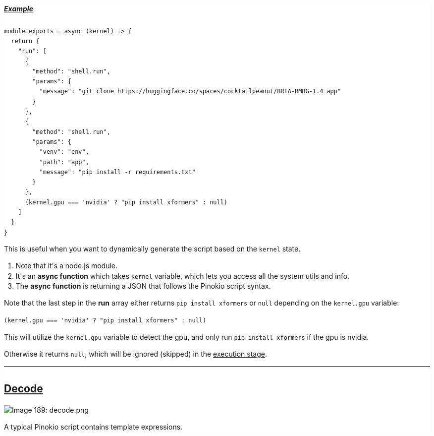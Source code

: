 ##### [Example](https://program.pinokio.computer/#/?id=example-2)

```
module.exports = async (kernel) => {
  return {
    "run": [
      {
        "method": "shell.run",
        "params": {
          "message": "git clone https://huggingface.co/spaces/cocktailpeanut/BRIA-RMBG-1.4 app"
        }
      },
      {
        "method": "shell.run",
        "params": {
          "venv": "env",
          "path": "app",
          "message": "pip install -r requirements.txt"
        }
      },
      (kernel.gpu === 'nvidia' ? "pip install xformers" : null)
    ]
  }
}
```

This is useful when you want to dynamically generate the script based on the `kernel` state.

1.  Note that it's a node.js module.
2.  It's an **async function** which takes `kernel` variable, which lets you access all the system utils and info.
3.  The **async function** is returning a JSON that follows the Pinokio script syntax.

Note that the last step in the **run** array either returns `pip install xformers` or `null` depending on the `kernel.gpu` variable:

```
(kernel.gpu === 'nvidia' ? "pip install xformers" : null)
```

This will utilize the `kernel.gpu` variable to detect the gpu, and only run `pip install xformers` if the gpu is nvidia.

Otherwise it returns `null`, which will be ignored (skipped) in the [execution stage](https://program.pinokio.computer/#/?id=execute).

* * *

[Decode](https://program.pinokio.computer/#/?id=decode)
-------------------------------------------------------

![Image 189: decode.png](https://program.pinokio.computer/decode.png)

A typical Pinokio script contains template expressions.
